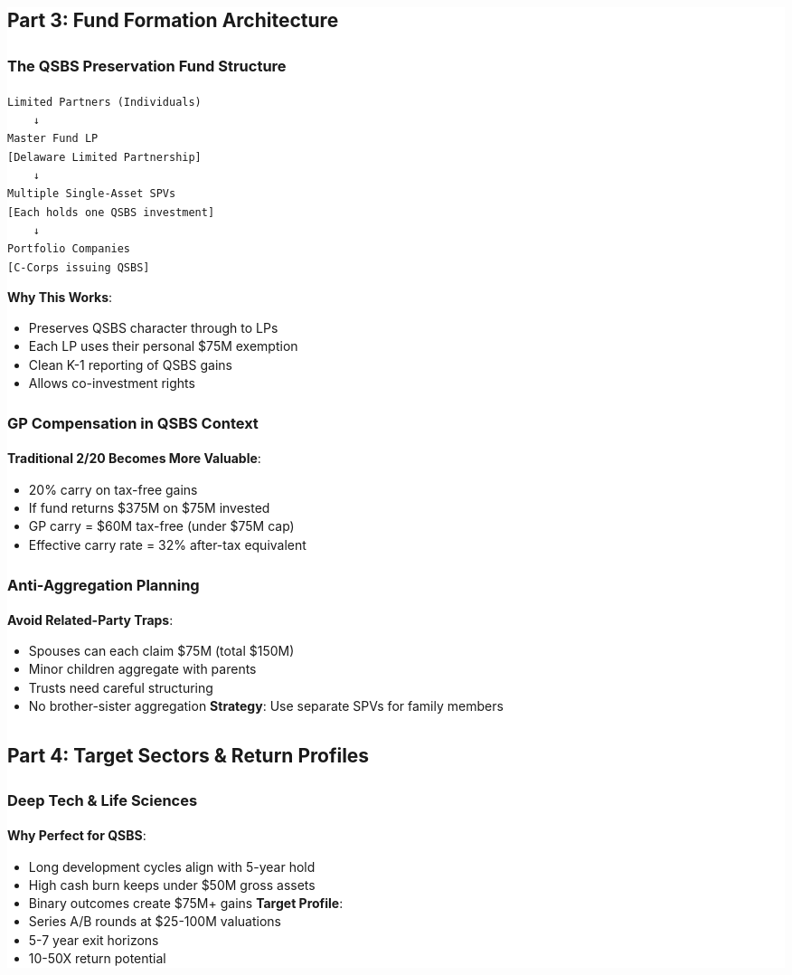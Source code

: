 ## Part 3: Fund Formation Architecture

### The QSBS Preservation Fund Structure

```
Limited Partners (Individuals)
    ↓
Master Fund LP
[Delaware Limited Partnership]
    ↓
Multiple Single-Asset SPVs
[Each holds one QSBS investment]
    ↓
Portfolio Companies
[C-Corps issuing QSBS]
```

**Why This Works**:
- Preserves QSBS character through to LPs
- Each LP uses their personal $75M exemption
- Clean K-1 reporting of QSBS gains
- Allows co-investment rights

### GP Compensation in QSBS Context

**Traditional 2/20 Becomes More Valuable**:
- 20% carry on tax-free gains
- If fund returns $375M on $75M invested
- GP carry = $60M tax-free (under $75M cap)
- Effective carry rate = 32% after-tax equivalent

### Anti-Aggregation Planning

**Avoid Related-Party Traps**:
- Spouses can each claim $75M (total $150M)
- Minor children aggregate with parents
- Trusts need careful structuring
- No brother-sister aggregation
**Strategy**: Use separate SPVs for family members

## Part 4: Target Sectors & Return Profiles

### Deep Tech & Life Sciences
**Why Perfect for QSBS**:
- Long development cycles align with 5-year hold
- High cash burn keeps under $50M gross assets
- Binary outcomes create $75M+ gains
**Target Profile**:
- Series A/B rounds at $25-100M valuations
- 5-7 year exit horizons
- 10-50X return potential
